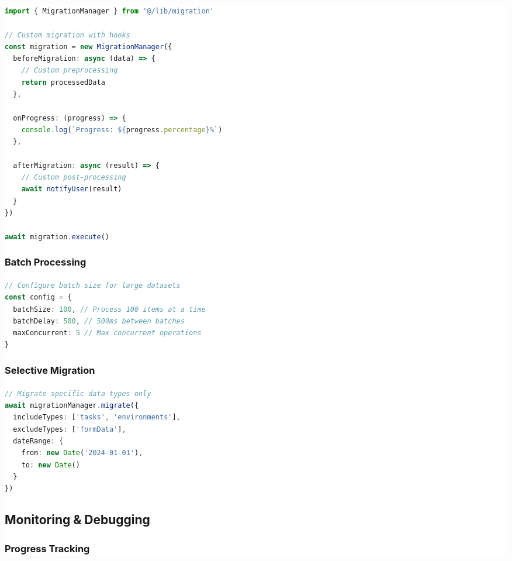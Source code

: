 ```typescript
import { MigrationManager } from '@/lib/migration'

// Custom migration with hooks
const migration = new MigrationManager({
  beforeMigration: async (data) => {
    // Custom preprocessing
    return processedData
  },
  
  onProgress: (progress) => {
    console.log(`Progress: ${progress.percentage}%`)
  },
  
  afterMigration: async (result) => {
    // Custom post-processing
    await notifyUser(result)
  }
})

await migration.execute()
```

### Batch Processing

```typescript
// Configure batch size for large datasets
const config = {
  batchSize: 100, // Process 100 items at a time
  batchDelay: 500, // 500ms between batches
  maxConcurrent: 5 // Max concurrent operations
}
```

### Selective Migration

```typescript
// Migrate specific data types only
await migrationManager.migrate({
  includeTypes: ['tasks', 'environments'],
  excludeTypes: ['formData'],
  dateRange: {
    from: new Date('2024-01-01'),
    to: new Date()
  }
})
```

## Monitoring & Debugging

### Progress Tracking
